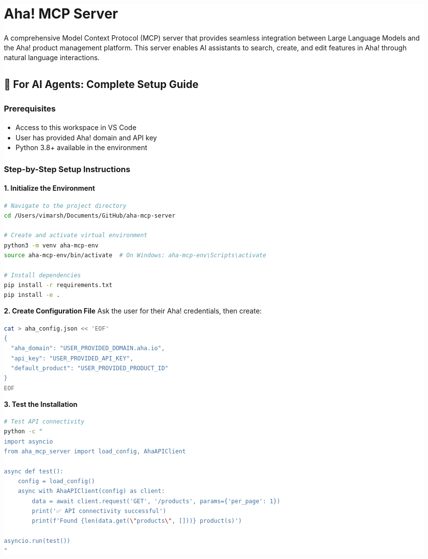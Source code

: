 # Aha! MCP Server

A comprehensive Model Context Protocol (MCP) server that provides seamless integration between Large Language Models and the Aha! product management platform. This server enables AI assistants to search, create, and edit features in Aha! through natural language interactions.

## 🤖 For AI Agents: Complete Setup Guide

### Prerequisites
- Access to this workspace in VS Code
- User has provided Aha! domain and API key
- Python 3.8+ available in the environment

### Step-by-Step Setup Instructions

**1. Initialize the Environment**
```bash
# Navigate to the project directory
cd /Users/vimarsh/Documents/GitHub/aha-mcp-server

# Create and activate virtual environment
python3 -m venv aha-mcp-env
source aha-mcp-env/bin/activate  # On Windows: aha-mcp-env\Scripts\activate

# Install dependencies
pip install -r requirements.txt
pip install -e .
```

**2. Create Configuration File**
Ask the user for their Aha! credentials, then create:
```bash
cat > aha_config.json << 'EOF'
{
  "aha_domain": "USER_PROVIDED_DOMAIN.aha.io",
  "api_key": "USER_PROVIDED_API_KEY", 
  "default_product": "USER_PROVIDED_PRODUCT_ID"
}
EOF
```

**3. Test the Installation**
```bash
# Test API connectivity
python -c "
import asyncio
from aha_mcp_server import load_config, AhaAPIClient

async def test():
    config = load_config()
    async with AhaAPIClient(config) as client:
        data = await client.request('GET', '/products', params={'per_page': 1})
        print('✅ API connectivity successful')
        print(f'Found {len(data.get(\"products\", []))} product(s)')

asyncio.run(test())
"
```
